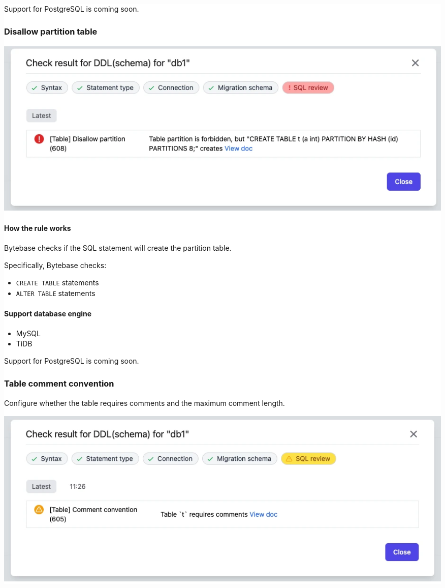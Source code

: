 Support for PostgreSQL is coming soon.

<h3 id="table.disallow-partition">Disallow partition table</h3>

![sql-review-table-disallow-partition](/static/docs/sql-review-table-disallow-partition.webp)

#### How the rule works

Bytebase checks if the SQL statement will create the partition table.

Specifically, Bytebase checks:

- `CREATE TABLE` statements
- `ALTER TABLE` statements

#### Support database engine

- MySQL
- TiDB

Support for PostgreSQL is coming soon.

<h3 id="table.comment">Table comment convention</h3>

Configure whether the table requires comments and the maximum comment length.

![sql-review-table-comment](/static/docs/sql-review-table-comment.webp)
